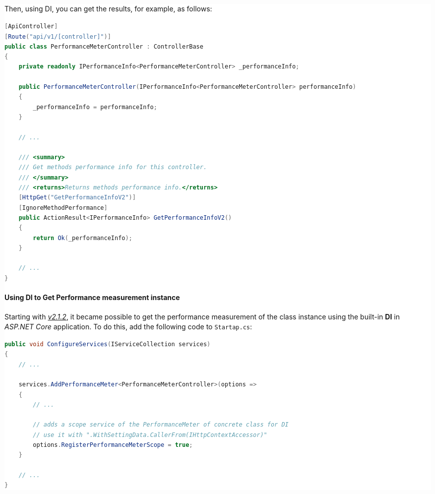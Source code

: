 Then, using DI, you can get the results, for example, as follows:

```csharp
[ApiController]
[Route("api/v1/[controller]")]
public class PerformanceMeterController : ControllerBase
{
    private readonly IPerformanceInfo<PerformanceMeterController> _performanceInfo;

    public PerformanceMeterController(IPerformanceInfo<PerformanceMeterController> performanceInfo)
    {
        _performanceInfo = performanceInfo;
    }

    // ...

    /// <summary>
    /// Get methods performance info for this controller.
    /// </summary>
    /// <returns>Returns methods performance info.</returns>
    [HttpGet("GetPerformanceInfoV2")]
    [IgnoreMethodPerformance]
    public ActionResult<IPerformanceInfo> GetPerformanceInfoV2()
    {
        return Ok(_performanceInfo);
    }

    // ...
}
```

#### <a name="UsingDIInstanceSamples"></a> Using DI to Get Performance measurement instance

Starting with [*v2.1.2*](https://github.com/unchase/Unchase.FluentPerformanceMeter/releases/tag/v2.1.2), it became possible to get the performance measurement of the class instance using the built-in **DI** in *ASP.NET Core* application.
To do this, add the following code to `Startap.cs`:

```csharp
public void ConfigureServices(IServiceCollection services)
{
    // ...

    services.AddPerformanceMeter<PerformanceMeterController>(options =>
    {
        // ...

        // adds a scope service of the PerformanceMeter of concrete class for DI
        // use it with ".WithSettingData.CallerFrom(IHttpContextAccessor)"
        options.RegisterPerformanceMeterScope = true;
    }

    // ...
}
```
